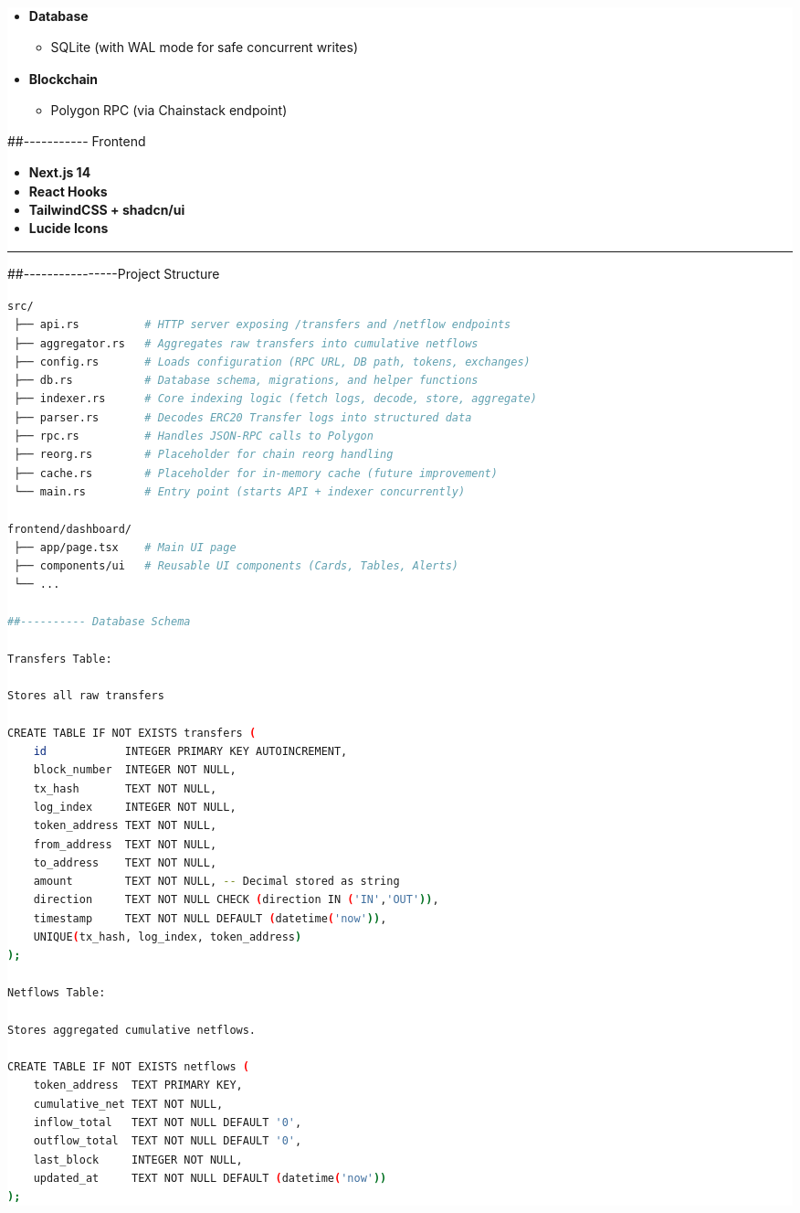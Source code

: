- **Database**
  - SQLite (with WAL mode for safe concurrent writes)

- **Blockchain**
  - Polygon RPC (via Chainstack endpoint)

##----------- Frontend
- **Next.js 14**
- **React Hooks**
- **TailwindCSS + shadcn/ui**
- **Lucide Icons**

---

##----------------Project Structure

```bash
src/
 ├── api.rs          # HTTP server exposing /transfers and /netflow endpoints
 ├── aggregator.rs   # Aggregates raw transfers into cumulative netflows
 ├── config.rs       # Loads configuration (RPC URL, DB path, tokens, exchanges)
 ├── db.rs           # Database schema, migrations, and helper functions
 ├── indexer.rs      # Core indexing logic (fetch logs, decode, store, aggregate)
 ├── parser.rs       # Decodes ERC20 Transfer logs into structured data
 ├── rpc.rs          # Handles JSON-RPC calls to Polygon
 ├── reorg.rs        # Placeholder for chain reorg handling
 ├── cache.rs        # Placeholder for in-memory cache (future improvement)
 └── main.rs         # Entry point (starts API + indexer concurrently)

frontend/dashboard/
 ├── app/page.tsx    # Main UI page
 ├── components/ui   # Reusable UI components (Cards, Tables, Alerts)
 └── ...

##---------- Database Schema

Transfers Table:

Stores all raw transfers

CREATE TABLE IF NOT EXISTS transfers (
    id            INTEGER PRIMARY KEY AUTOINCREMENT,
    block_number  INTEGER NOT NULL,
    tx_hash       TEXT NOT NULL,
    log_index     INTEGER NOT NULL,
    token_address TEXT NOT NULL,
    from_address  TEXT NOT NULL,
    to_address    TEXT NOT NULL,
    amount        TEXT NOT NULL, -- Decimal stored as string
    direction     TEXT NOT NULL CHECK (direction IN ('IN','OUT')),
    timestamp     TEXT NOT NULL DEFAULT (datetime('now')),
    UNIQUE(tx_hash, log_index, token_address)
);

Netflows Table:

Stores aggregated cumulative netflows.

CREATE TABLE IF NOT EXISTS netflows (
    token_address  TEXT PRIMARY KEY,
    cumulative_net TEXT NOT NULL,
    inflow_total   TEXT NOT NULL DEFAULT '0',
    outflow_total  TEXT NOT NULL DEFAULT '0',
    last_block     INTEGER NOT NULL,
    updated_at     TEXT NOT NULL DEFAULT (datetime('now'))
);
```